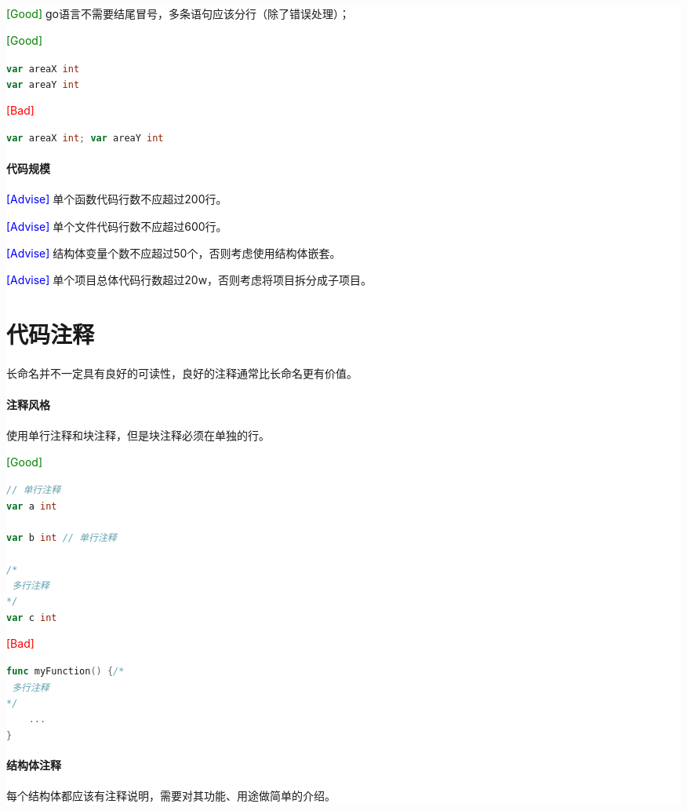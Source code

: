 <font color='green'>[Good]</font>
go语言不需要结尾冒号，多条语句应该分行（除了错误处理）；

<font color='green'>[Good]</font>
```go
var areaX int
var areaY int
```
<font color='red'>[Bad]</font>
```go
var areaX int; var areaY int
```

#### 代码规模

<font color='blue'>[Advise]</font>
单个函数代码行数不应超过200行。

<font color='blue'>[Advise]</font>
单个文件代码行数不应超过600行。

<font color='blue'>[Advise]</font>
结构体变量个数不应超过50个，否则考虑使用结构体嵌套。

<font color='blue'>[Advise]</font>
单个项目总体代码行数超过20w，否则考虑将项目拆分成子项目。

# 代码注释
长命名并不一定具有良好的可读性，良好的注释通常比长命名更有价值。

#### 注释风格
使用单行注释和块注释，但是块注释必须在单独的行。

<font color='green'>[Good]</font>
```go
// 单行注释
var a int

var b int // 单行注释

/*
 多行注释
*/
var c int
```
<font color='red'>[Bad]</font>
```go
func myFunction() {/*
 多行注释
*/
	...
}
```
#### 结构体注释
每个结构体都应该有注释说明，需要对其功能、用途做简单的介绍。

